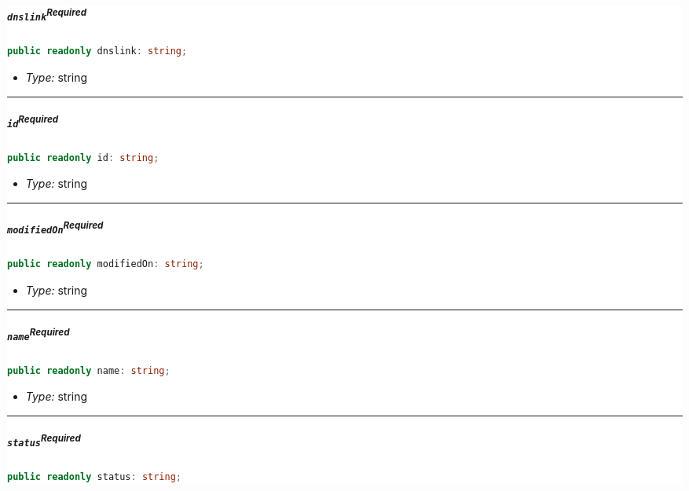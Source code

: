 
##### `dnslink`<sup>Required</sup> <a name="dnslink" id="@cdktf/provider-cloudflare.dataCloudflareWeb3Hostnames.DataCloudflareWeb3HostnamesResultOutputReference.property.dnslink"></a>

```typescript
public readonly dnslink: string;
```

- *Type:* string

---

##### `id`<sup>Required</sup> <a name="id" id="@cdktf/provider-cloudflare.dataCloudflareWeb3Hostnames.DataCloudflareWeb3HostnamesResultOutputReference.property.id"></a>

```typescript
public readonly id: string;
```

- *Type:* string

---

##### `modifiedOn`<sup>Required</sup> <a name="modifiedOn" id="@cdktf/provider-cloudflare.dataCloudflareWeb3Hostnames.DataCloudflareWeb3HostnamesResultOutputReference.property.modifiedOn"></a>

```typescript
public readonly modifiedOn: string;
```

- *Type:* string

---

##### `name`<sup>Required</sup> <a name="name" id="@cdktf/provider-cloudflare.dataCloudflareWeb3Hostnames.DataCloudflareWeb3HostnamesResultOutputReference.property.name"></a>

```typescript
public readonly name: string;
```

- *Type:* string

---

##### `status`<sup>Required</sup> <a name="status" id="@cdktf/provider-cloudflare.dataCloudflareWeb3Hostnames.DataCloudflareWeb3HostnamesResultOutputReference.property.status"></a>

```typescript
public readonly status: string;
```
